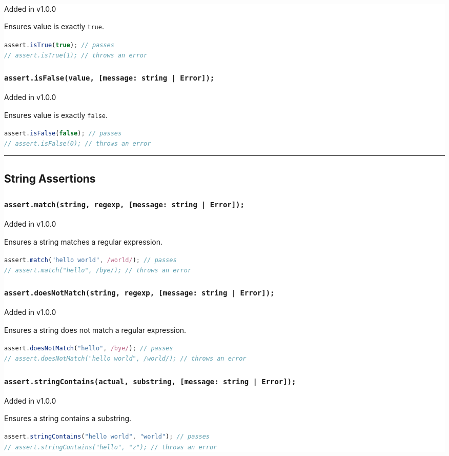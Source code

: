 Added in v1.0.0

Ensures value is exactly `true`.

````js
assert.isTrue(true); // passes
// assert.isTrue(1); // throws an error
````

### `assert.isFalse(value, [message: string | Error]);`

Added in v1.0.0

Ensures value is exactly `false`.

````js
assert.isFalse(false); // passes
// assert.isFalse(0); // throws an error
````

---

## String Assertions

### `assert.match(string, regexp, [message: string | Error]);`

Added in v1.0.0

Ensures a string matches a regular expression.

````js
assert.match("hello world", /world/); // passes
// assert.match("hello", /bye/); // throws an error
````

### `assert.doesNotMatch(string, regexp, [message: string | Error]);`

Added in v1.0.0

Ensures a string does not match a regular expression.

````js
assert.doesNotMatch("hello", /bye/); // passes
// assert.doesNotMatch("hello world", /world/); // throws an error
````

### `assert.stringContains(actual, substring, [message: string | Error]);`

Added in v1.0.0

Ensures a string contains a substring.

````js
assert.stringContains("hello world", "world"); // passes
// assert.stringContains("hello", "z"); // throws an error
````
